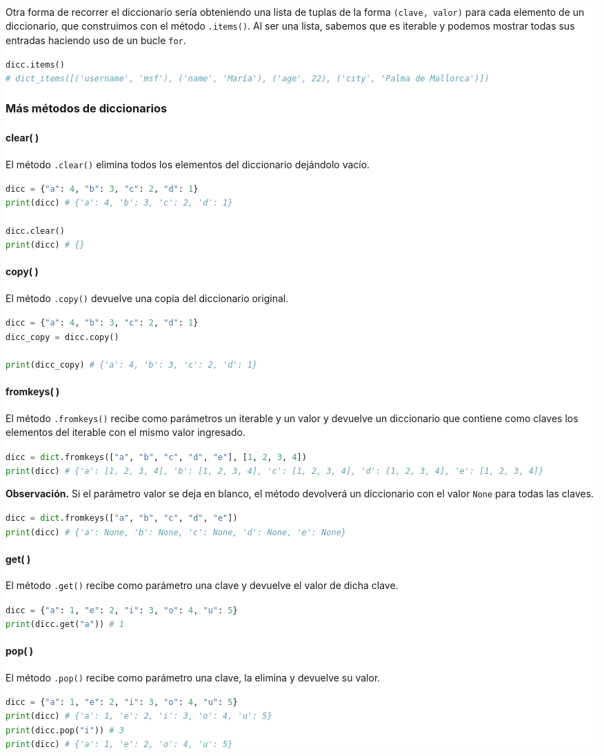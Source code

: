 Otra forma de recorrer el diccionario sería obteniendo una lista de tuplas de la forma `(clave, valor)` para cada elemento de un diccionario, que construimos con el método `.items()`. Al ser una lista, sabemos que es iterable y podemos mostrar todas sus entradas haciendo uso de un bucle `for`.
```python
dicc.items()
# dict_items([('username', 'msf'), ('name', 'María'), ('age', 22), ('city', 'Palma de Mallorca')])
```

### Más métodos de diccionarios
#### clear( )
El método `.clear()` elimina todos los elementos del diccionario dejándolo vacío.
```python
dicc = {"a": 4, "b": 3, "c": 2, "d": 1}
print(dicc) # {'a': 4, 'b': 3, 'c': 2, 'd': 1}

dicc.clear()
print(dicc) # {}
```

#### copy( )
El método `.copy()` devuelve una copia del diccionario original.
```python
dicc = {"a": 4, "b": 3, "c": 2, "d": 1}
dicc_copy = dicc.copy()

print(dicc_copy) # {'a': 4, 'b': 3, 'c': 2, 'd': 1}
```

#### fromkeys( )
El método `.fromkeys()` recibe como parámetros un iterable y un valor y devuelve un diccionario que contiene como claves los elementos del iterable con el mismo valor ingresado.
```python
dicc = dict.fromkeys(["a", "b", "c", "d", "e"], [1, 2, 3, 4])
print(dicc) # {'a': [1, 2, 3, 4], 'b': [1, 2, 3, 4], 'c': [1, 2, 3, 4], 'd': [1, 2, 3, 4], 'e': [1, 2, 3, 4]}
```

**Observación.** Si el parámetro valor se deja en blanco, el método devolverá un diccionario con el valor `None` para todas las claves.
```python
dicc = dict.fromkeys(["a", "b", "c", "d", "e"])
print(dicc) # {'a': None, 'b': None, 'c': None, 'd': None, 'e': None}
```

#### get( )
El método `.get()` recibe como parámetro una clave y devuelve el valor de dicha clave.
```python
dicc = {"a": 1, "e": 2, "i": 3, "o": 4, "u": 5}
print(dicc.get("a")) # 1
```

#### pop( )
El método `.pop()` recibe como parámetro una clave, la elimina y devuelve su valor.
```python
dicc = {"a": 1, "e": 2, "i": 3, "o": 4, "u": 5}
print(dicc) # {'a': 1, 'e': 2, 'i': 3, 'o': 4, 'u': 5}
print(dicc.pop("i")) # 3
print(dicc) # {'a': 1, 'e': 2, 'o': 4, 'u': 5}
```
